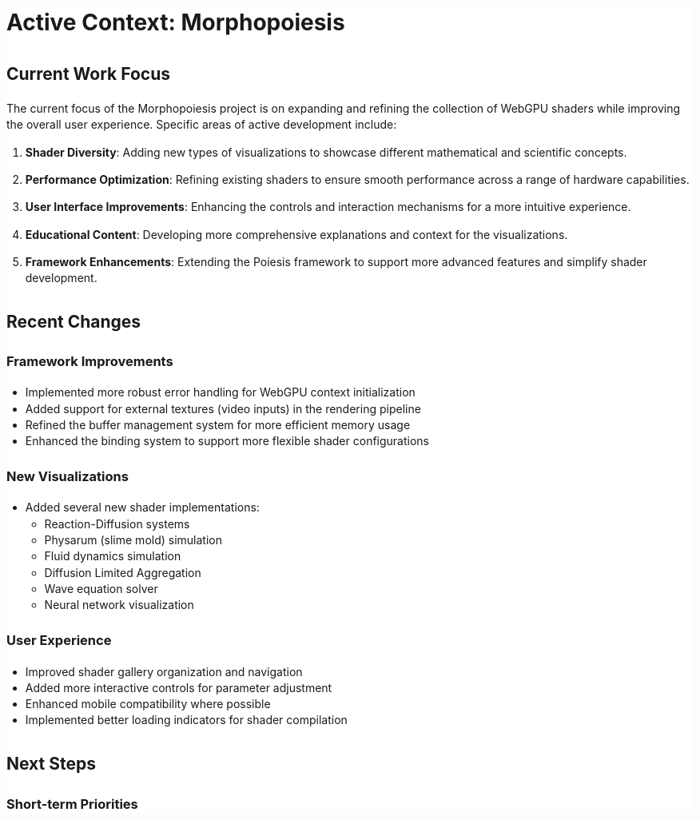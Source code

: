 # Active Context: Morphopoiesis

## Current Work Focus

The current focus of the Morphopoiesis project is on expanding and refining the collection of WebGPU shaders while improving the overall user experience. Specific areas of active development include:

1. **Shader Diversity**: Adding new types of visualizations to showcase different mathematical and scientific concepts.

2. **Performance Optimization**: Refining existing shaders to ensure smooth performance across a range of hardware capabilities.

3. **User Interface Improvements**: Enhancing the controls and interaction mechanisms for a more intuitive experience.

4. **Educational Content**: Developing more comprehensive explanations and context for the visualizations.

5. **Framework Enhancements**: Extending the Poiesis framework to support more advanced features and simplify shader development.

## Recent Changes

### Framework Improvements

- Implemented more robust error handling for WebGPU context initialization
- Added support for external textures (video inputs) in the rendering pipeline
- Refined the buffer management system for more efficient memory usage
- Enhanced the binding system to support more flexible shader configurations

### New Visualizations

- Added several new shader implementations:
  - Reaction-Diffusion systems
  - Physarum (slime mold) simulation
  - Fluid dynamics simulation
  - Diffusion Limited Aggregation
  - Wave equation solver
  - Neural network visualization

### User Experience

- Improved shader gallery organization and navigation
- Added more interactive controls for parameter adjustment
- Enhanced mobile compatibility where possible
- Implemented better loading indicators for shader compilation

## Next Steps

### Short-term Priorities
